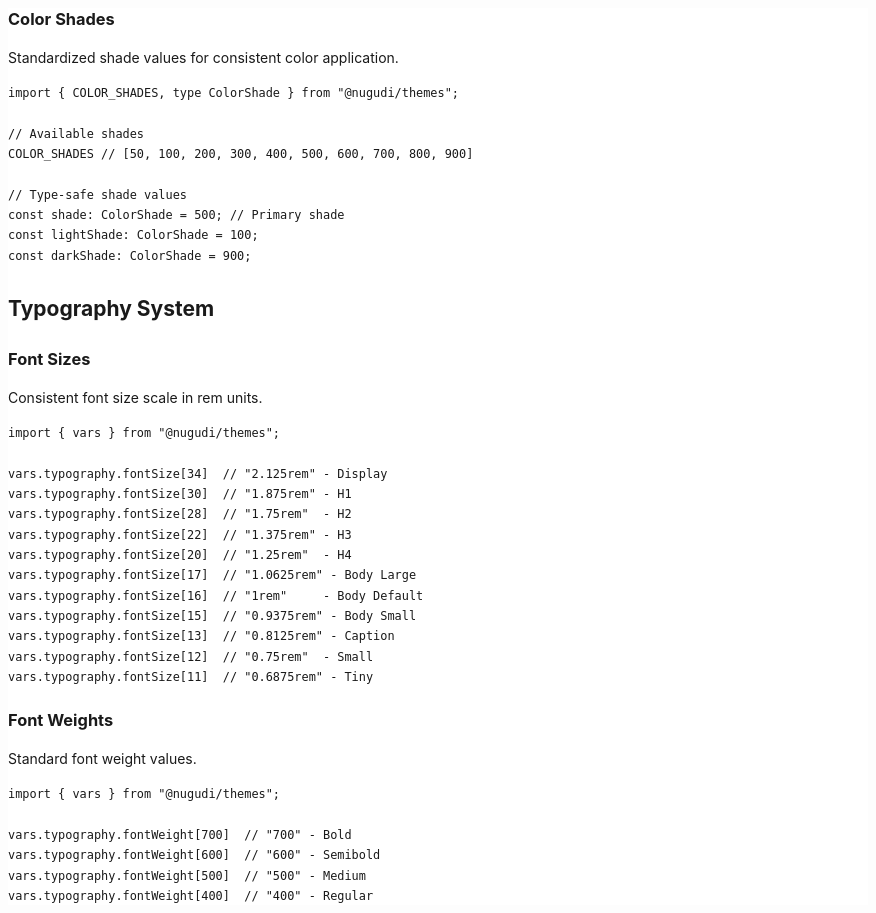 ```tsx
```

### Color Shades

Standardized shade values for consistent color application.

```tsx
import { COLOR_SHADES, type ColorShade } from "@nugudi/themes";

// Available shades
COLOR_SHADES // [50, 100, 200, 300, 400, 500, 600, 700, 800, 900]

// Type-safe shade values
const shade: ColorShade = 500; // Primary shade
const lightShade: ColorShade = 100;
const darkShade: ColorShade = 900;
```

## Typography System

### Font Sizes

Consistent font size scale in rem units.

```tsx
import { vars } from "@nugudi/themes";

vars.typography.fontSize[34]  // "2.125rem" - Display
vars.typography.fontSize[30]  // "1.875rem" - H1
vars.typography.fontSize[28]  // "1.75rem"  - H2
vars.typography.fontSize[22]  // "1.375rem" - H3
vars.typography.fontSize[20]  // "1.25rem"  - H4
vars.typography.fontSize[17]  // "1.0625rem" - Body Large
vars.typography.fontSize[16]  // "1rem"     - Body Default
vars.typography.fontSize[15]  // "0.9375rem" - Body Small
vars.typography.fontSize[13]  // "0.8125rem" - Caption
vars.typography.fontSize[12]  // "0.75rem"  - Small
vars.typography.fontSize[11]  // "0.6875rem" - Tiny
```

### Font Weights

Standard font weight values.

```tsx
import { vars } from "@nugudi/themes";

vars.typography.fontWeight[700]  // "700" - Bold
vars.typography.fontWeight[600]  // "600" - Semibold
vars.typography.fontWeight[500]  // "500" - Medium
vars.typography.fontWeight[400]  // "400" - Regular
```


  [SemanticVariants.Solid]: {
